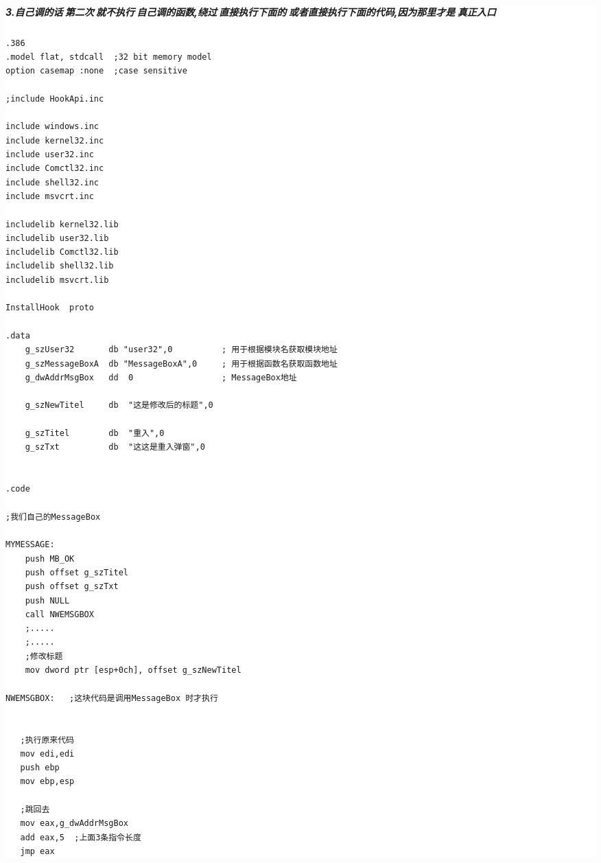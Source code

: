 ##### 3.自己调的话 第二次 就不执行 自己调的函数,绕过 直接执行下面的 或者直接执行下面的代码,因为那里才是 真正入口 

```
.386
.model flat, stdcall  ;32 bit memory model
option casemap :none  ;case sensitive

;include HookApi.inc

include windows.inc
include kernel32.inc
include user32.inc
include Comctl32.inc
include shell32.inc
include msvcrt.inc

includelib kernel32.lib
includelib user32.lib
includelib Comctl32.lib
includelib shell32.lib
includelib msvcrt.lib

InstallHook  proto

.data 
    g_szUser32       db "user32",0          ; 用于根据模块名获取模块地址
    g_szMessageBoxA  db "MessageBoxA",0     ; 用于根据函数名获取函数地址
    g_dwAddrMsgBox   dd  0                  ; MessageBox地址
    
    g_szNewTitel     db  "这是修改后的标题",0 
    
    g_szTitel        db  "重入",0   
    g_szTxt          db  "这这是重入弹窗",0 
    

.code

;我们自己的MessageBox

MYMESSAGE:
    push MB_OK
    push offset g_szTitel
    push offset g_szTxt
    push NULL
    call NWEMSGBOX
    ;.....
    ;.....
    ;修改标题
    mov dword ptr [esp+0ch], offset g_szNewTitel
    
NWEMSGBOX:   ;这块代码是调用MessageBox 时才执行
 

   ;执行原来代码
   mov edi,edi
   push ebp
   mov ebp,esp
   
   ;跳回去
   mov eax,g_dwAddrMsgBox
   add eax,5  ;上面3条指令长度
   jmp eax

```